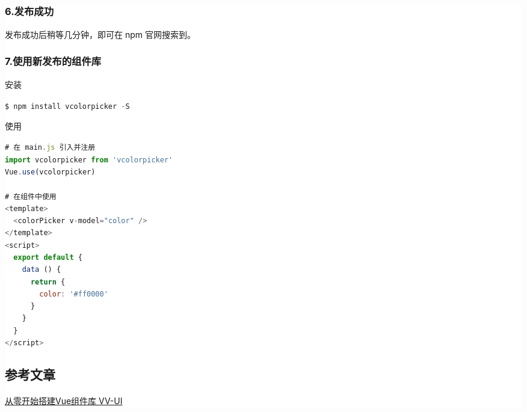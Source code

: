 ### 6.发布成功
发布成功后稍等几分钟，即可在 npm 官网搜索到。

### 7.使用新发布的组件库
安装
``` js
$ npm install vcolorpicker -S
```
使用
``` js
# 在 main.js 引入并注册
import vcolorpicker from 'vcolorpicker'
Vue.use(vcolorpicker)

# 在组件中使用
<template>
  <colorPicker v-model="color" />
</template>
<script>
  export default {
    data () {
      return {
        color: '#ff0000'
      }
    }
  }
</script>

```

## 参考文章
[从零开始搭建Vue组件库 VV-UI](https://zhuanlan.zhihu.com/p/30948290)